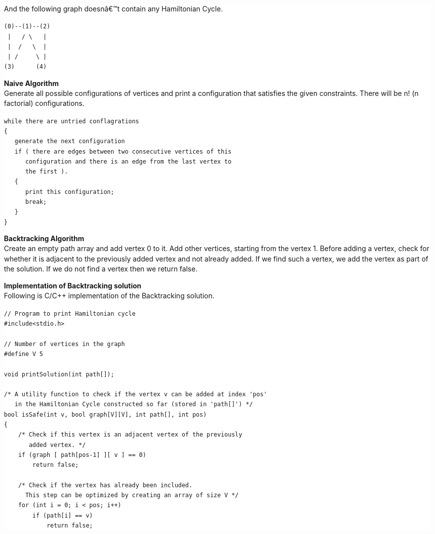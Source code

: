 And the following graph doesnâ€™t contain any Hamiltonian Cycle.

    (0)--(1)--(2)
     |   / \   |
     |  /   \  | 
     | /     \ |
    (3)      (4) 

**Naive Algorithm**  
 Generate all possible configurations of vertices and print a
configuration that satisfies the given constraints. There will be n! (n
factorial) configurations.

    while there are untried conflagrations
    {
       generate the next configuration
       if ( there are edges between two consecutive vertices of this
          configuration and there is an edge from the last vertex to 
          the first ).
       {
          print this configuration;
          break;
       }
    }

**Backtracking Algorithm**  
 Create an empty path array and add vertex 0 to it. Add other vertices,
starting from the vertex 1. Before adding a vertex, check for whether it
is adjacent to the previously added vertex and not already added. If we
find such a vertex, we add the vertex as part of the solution. If we do
not find a vertex then we return false.

**Implementation of Backtracking solution**  
 Following is C/C++ implementation of the Backtracking solution.

    // Program to print Hamiltonian cycle
    #include<stdio.h>

    // Number of vertices in the graph
    #define V 5

    void printSolution(int path[]);

    /* A utility function to check if the vertex v can be added at index 'pos'
       in the Hamiltonian Cycle constructed so far (stored in 'path[]') */
    bool isSafe(int v, bool graph[V][V], int path[], int pos)
    {
        /* Check if this vertex is an adjacent vertex of the previously
           added vertex. */
        if (graph [ path[pos-1] ][ v ] == 0)
            return false;

        /* Check if the vertex has already been included.
          This step can be optimized by creating an array of size V */
        for (int i = 0; i < pos; i++)
            if (path[i] == v)
                return false;
